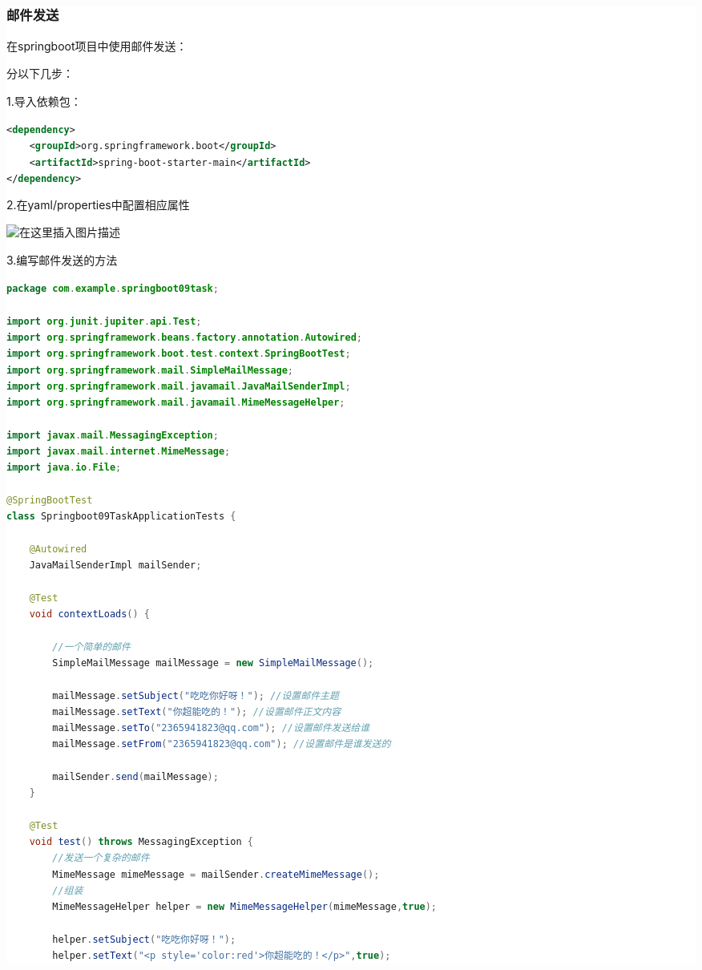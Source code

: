 

### 邮件发送

在springboot项目中使用邮件发送：

分以下几步：

1.导入依赖包：

```xml
<dependency>
    <groupId>org.springframework.boot</groupId>
    <artifactId>spring-boot-starter-main</artifactId>
</dependency>
```

2.在yaml/properties中配置相应属性

![在这里插入图片描述](https://img-blog.csdnimg.cn/20210301162123793.png?x-oss-process=image/watermark,type_ZmFuZ3poZW5naGVpdGk,shadow_10,text_aHR0cHM6Ly9ibG9nLmNzZG4ubmV0L3FxXzQ0ODg3NzMz,size_16,color_FFFFFF,t_70#pic_center)


3.编写邮件发送的方法

```java
package com.example.springboot09task;

import org.junit.jupiter.api.Test;
import org.springframework.beans.factory.annotation.Autowired;
import org.springframework.boot.test.context.SpringBootTest;
import org.springframework.mail.SimpleMailMessage;
import org.springframework.mail.javamail.JavaMailSenderImpl;
import org.springframework.mail.javamail.MimeMessageHelper;

import javax.mail.MessagingException;
import javax.mail.internet.MimeMessage;
import java.io.File;

@SpringBootTest
class Springboot09TaskApplicationTests {

    @Autowired
    JavaMailSenderImpl mailSender;

    @Test
    void contextLoads() {

        //一个简单的邮件
        SimpleMailMessage mailMessage = new SimpleMailMessage();

        mailMessage.setSubject("吃吃你好呀！"); //设置邮件主题
        mailMessage.setText("你超能吃的！"); //设置邮件正文内容
        mailMessage.setTo("2365941823@qq.com"); //设置邮件发送给谁
        mailMessage.setFrom("2365941823@qq.com"); //设置邮件是谁发送的

        mailSender.send(mailMessage);
    }

    @Test
    void test() throws MessagingException {
        //发送一个复杂的邮件
        MimeMessage mimeMessage = mailSender.createMimeMessage();
        //组装
        MimeMessageHelper helper = new MimeMessageHelper(mimeMessage,true);

        helper.setSubject("吃吃你好呀！");
        helper.setText("<p style='color:red'>你超能吃的！</p>",true);

```